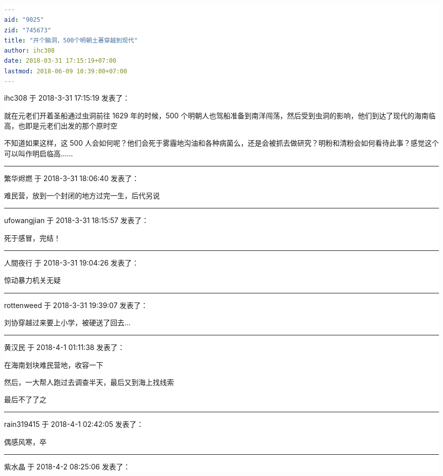 ```yaml
---
aid: "9025"
zid: "745673"
title: "开个脑洞，500个明朝土著穿越到现代"
author: ihc308
date: 2018-03-31 17:15:19+07:00
lastmod: 2018-06-09 10:39:00+07:00
---
```


ihc308 于 2018-3-31 17:15:19 发表了：

就在元老们开着圣船通过虫洞前往 1629 年的时候，500 个明朝人也驾船准备到南洋闯荡，然后受到虫洞的影响，他们到达了现代的海南临高，也即是元老们出发的那个原时空

不知道如果这样，这 500 人会如何呢？他们会死于雾霾地沟油和各种病菌么，还是会被抓去做研究？明粉和清粉会如何看待此事？感觉这个可以叫作明启临高……

---

繁华烬燃 于 2018-3-31 18:06:40 发表了：

难民营，放到一个封闭的地方过完一生，后代另说

---

ufowangjian 于 2018-3-31 18:15:57 发表了：

死于感冒，完结！

---

人間夜行 于 2018-3-31 19:04:26 发表了：

惊动暴力机关无疑

---

rottenweed 于 2018-3-31 19:39:07 发表了：

刘协穿越过来要上小学，被硬送了回去…

---

黄汉民 于 2018-4-1 01:11:38 发表了：

在海南划块难民营地，收容一下

然后，一大帮人跑过去调查半天，最后又到海上找线索

最后不了了之

---

rain319415 于 2018-4-1 02:42:05 发表了：

偶感风寒，卒

---

紫水晶 于 2018-4-2 08:25:06 发表了：
